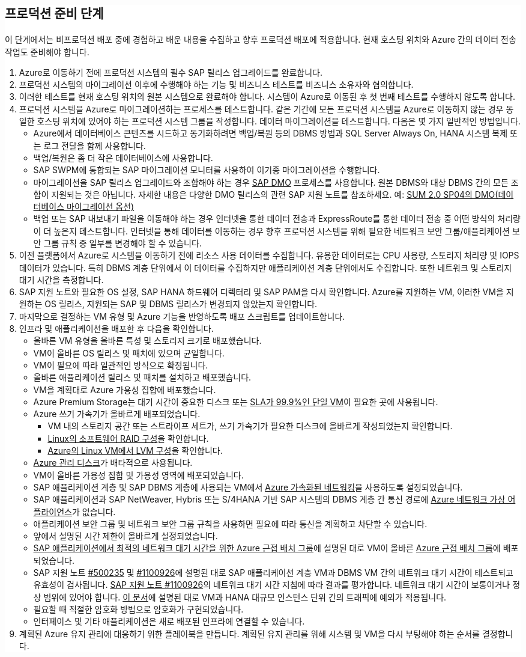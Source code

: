 
## <a name="production-preparation-phase"></a>프로덕션 준비 단계 
이 단계에서는 비프로덕션 배포 중에 경험하고 배운 내용을 수집하고 향후 프로덕션 배포에 적용합니다. 현재 호스팅 위치와 Azure 간의 데이터 전송 작업도 준비해야 합니다.

1.  Azure로 이동하기 전에 프로덕션 시스템의 필수 SAP 릴리스 업그레이드를 완료합니다.
1.  프로덕션 시스템의 마이그레이션 이후에 수행해야 하는 기능 및 비즈니스 테스트를 비즈니스 소유자와 협의합니다.
1.  이러한 테스트를 현재 호스팅 위치의 원본 시스템으로 완료해야 합니다. 시스템이 Azure로 이동된 후 첫 번째 테스트를 수행하지 않도록 합니다.
1.  프로덕션 시스템을 Azure로 마이그레이션하는 프로세스를 테스트합니다. 같은 기간에 모든 프로덕션 시스템을 Azure로 이동하지 않는 경우 동일한 호스팅 위치에 있어야 하는 프로덕션 시스템 그룹을 작성합니다. 데이터 마이그레이션을 테스트합니다. 다음은 몇 가지 일반적인 방법입니다.
    - Azure에서 데이터베이스 콘텐츠를 시드하고 동기화하려면 백업/복원 등의 DBMS 방법과 SQL Server Always On, HANA 시스템 복제 또는 로그 전달을 함께 사용합니다.
    - 백업/복원은 좀 더 작은 데이터베이스에 사용합니다.
    - SAP SWPM에 통합되는 SAP 마이그레이션 모니터를 사용하여 이기종 마이그레이션을 수행합니다.
    - 마이그레이션을 SAP 릴리스 업그레이드와 조합해야 하는 경우 [SAP DMO](https://blogs.sap.com/2013/11/29/database-migration-option-dmo-of-sum-introduction/) 프로세스를 사용합니다. 원본 DBMS와 대상 DBMS 간의 모든 조합이 지원되는 것은 아닙니다. 자세한 내용은 다양한 DMO 릴리스의 관련 SAP 지원 노트를 참조하세요. 예: [SUM 2.0 SP04의 DMO(데이터베이스 마이그레이션 옵션)](https://launchpad.support.sap.com/#/notes/2644872)
    - 백업 또는 SAP 내보내기 파일을 이동해야 하는 경우 인터넷을 통한 데이터 전송과 ExpressRoute를 통한 데이터 전송 중 어떤 방식의 처리량이 더 높은지 테스트합니다. 인터넷을 통해 데이터를 이동하는 경우 향후 프로덕션 시스템을 위해 필요한 네트워크 보안 그룹/애플리케이션 보안 그룹 규칙 중 일부를 변경해야 할 수 있습니다.
1.  이전 플랫폼에서 Azure로 시스템을 이동하기 전에 리소스 사용 데이터를 수집합니다. 유용한 데이터로는 CPU 사용량, 스토리지 처리량 및 IOPS 데이터가 있습니다. 특히 DBMS 계층 단위에서 이 데이터를 수집하지만 애플리케이션 계층 단위에서도 수집합니다. 또한 네트워크 및 스토리지 대기 시간을 측정합니다.
1.  SAP 지원 노트와 필요한 OS 설정, SAP HANA 하드웨어 디렉터리 및 SAP PAM을 다시 확인합니다. Azure를 지원하는 VM, 이러한 VM을 지원하는 OS 릴리스, 지원되는 SAP 및 DBMS 릴리스가 변경되지 않았는지 확인합니다.
1.  마지막으로 결정하는 VM 유형 및 Azure 기능을 반영하도록 배포 스크립트를 업데이트합니다.
1.  인프라 및 애플리케이션을 배포한 후 다음을 확인합니다.
    - 올바른 VM 유형을 올바른 특성 및 스토리지 크기로 배포했습니다.
    - VM이 올바른 OS 릴리스 및 패치에 있으며 균일합니다.
    - VM이 필요에 따라 일관적인 방식으로 확정됩니다.
    - 올바른 애플리케이션 릴리스 및 패치를 설치하고 배포했습니다.
    - VM을 계획대로 Azure 가용성 집합에 배포했습니다.
    - Azure Premium Storage는 대기 시간이 중요한 디스크 또는 [SLA가 99.9%인 단일 VM](https://azure.microsoft.com/support/legal/sla/virtual-machines/v1_8/)이 필요한 곳에 사용됩니다.
    - Azure 쓰기 가속기가 올바르게 배포되었습니다.
        - VM 내의 스토리지 공간 또는 스트라이프 세트가, 쓰기 가속기가 필요한 디스크에 올바르게 작성되었는지 확인합니다.
        - [Linux의 소프트웨어 RAID 구성](/previous-versions/azure/virtual-machines/linux/configure-raid)을 확인합니다.
        - [Azure의 Linux VM에서 LVM 구성](/previous-versions/azure/virtual-machines/linux/configure-lvm)을 확인합니다.
    - [Azure 관리 디스크](https://azure.microsoft.com/services/managed-disks/)가 배타적으로 사용됩니다.
    - VM이 올바른 가용성 집합 및 가용성 영역에 배포되었습니다.
    - SAP 애플리케이션 계층 및 SAP DBMS 계층에 사용되는 VM에서 [Azure 가속화된 네트워킹](https://azure.microsoft.com/blog/maximize-your-vm-s-performance-with-accelerated-networking-now-generally-available-for-both-windows-and-linux/)을 사용하도록 설정되었습니다.
    - SAP 애플리케이션과 SAP NetWeaver, Hybris 또는 S/4HANA 기반 SAP 시스템의 DBMS 계층 간 통신 경로에 [Azure 네트워크 가상 어플라이언스](https://azure.microsoft.com/solutions/network-appliances/)가 없습니다.
    - 애플리케이션 보안 그룹 및 네트워크 보안 그룹 규칙을 사용하면 필요에 따라 통신을 계획하고 차단할 수 있습니다.
    - 앞에서 설명된 시간 제한이 올바르게 설정되었습니다.
    - [SAP 애플리케이션에서 최적의 네트워크 대기 시간을 위한 Azure 근접 배치 그룹](sap-proximity-placement-scenarios.md)에 설명된 대로 VM이 올바른 [Azure 근접 배치 그룹](../../co-location.md)에 배포되었습니다.
    - SAP 지원 노트 [#500235](https://launchpad.support.sap.com/#/notes/500235) 및 [#1100926](https://launchpad.support.sap.com/#/notes/1100926/E)에 설명된 대로 SAP 애플리케이션 계층 VM과 DBMS VM 간의 네트워크 대기 시간이 테스트되고 유효성이 검사됩니다. [SAP 지원 노트 #1100926](https://launchpad.support.sap.com/#/notes/1100926/E)의 네트워크 대기 시간 지침에 따라 결과를 평가합니다. 네트워크 대기 시간이 보통이거나 정상 범위에 있어야 합니다. [이 문서](./hana-network-architecture.md#networking-architecture-for-hana-large-instance)에 설명된 대로 VM과 HANA 대규모 인스턴스 단위 간의 트래픽에 예외가 적용됩니다.
    - 필요할 때 적절한 암호화 방법으로 암호화가 구현되었습니다.
    - 인터페이스 및 기타 애플리케이션은 새로 배포된 인프라에 연결할 수 있습니다.
1.  계획된 Azure 유지 관리에 대응하기 위한 플레이북을 만듭니다. 계획된 유지 관리를 위해 시스템 및 VM을 다시 부팅해야 하는 순서를 결정합니다.
    